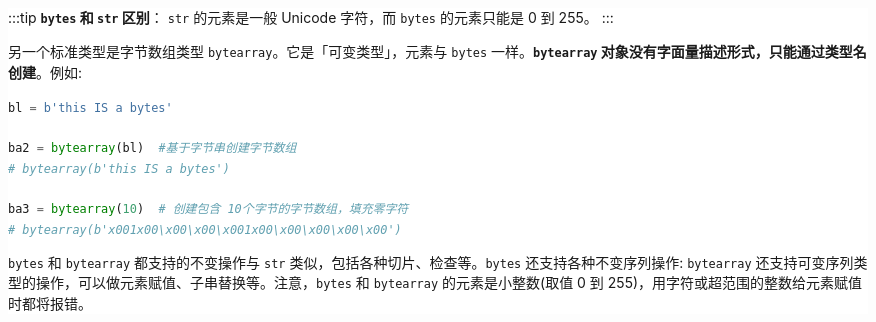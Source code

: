:::tip
**`bytes` 和 `str` 区别**： `str` 的元素是一般 Unicode 字符，而 `bytes` 的元素只能是 0 到 255。
:::

另一个标准类型是字节数组类型 `bytearray`。它是「可变类型」，元素与 `bytes` 一样。**`bytearray` 对象没有字面量描述形式，只能通过类型名创建**。例如:
```python
bl = b'this IS a bytes'

ba2 = bytearray(bl)  #基于字节串创建字节数组
# bytearray(b'this IS a bytes')

ba3 = bytearray(10)  # 创建包含 10个字节的字节数组，填充零字符
# bytearray(b'x001x00\x00\x00\x001x00\x00\x00\x00\x00')
```
`bytes` 和 `bytearray` 都支持的不变操作与 `str` 类似，包括各种切片、检查等。`bytes` 还支持各种不变序列操作: `bytearray` 还支持可变序列类型的操作，可以做元素赋值、子串替换等。注意，`bytes` 和 `bytearray` 的元素是小整数(取值 0 到 255)，用字符或超范围的整数给元素赋值时都将报错。

